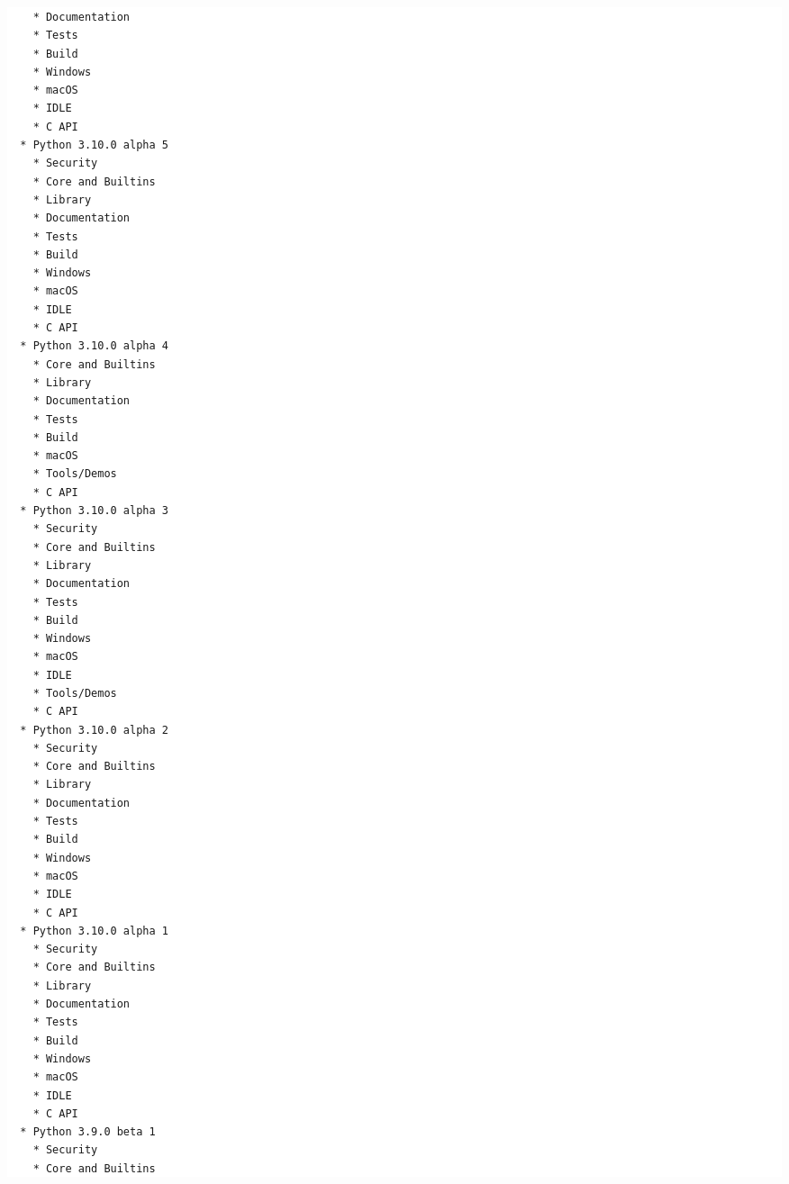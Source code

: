         * Documentation
        * Tests
        * Build
        * Windows
        * macOS
        * IDLE
        * C API
      * Python 3.10.0 alpha 5
        * Security
        * Core and Builtins
        * Library
        * Documentation
        * Tests
        * Build
        * Windows
        * macOS
        * IDLE
        * C API
      * Python 3.10.0 alpha 4
        * Core and Builtins
        * Library
        * Documentation
        * Tests
        * Build
        * macOS
        * Tools/Demos
        * C API
      * Python 3.10.0 alpha 3
        * Security
        * Core and Builtins
        * Library
        * Documentation
        * Tests
        * Build
        * Windows
        * macOS
        * IDLE
        * Tools/Demos
        * C API
      * Python 3.10.0 alpha 2
        * Security
        * Core and Builtins
        * Library
        * Documentation
        * Tests
        * Build
        * Windows
        * macOS
        * IDLE
        * C API
      * Python 3.10.0 alpha 1
        * Security
        * Core and Builtins
        * Library
        * Documentation
        * Tests
        * Build
        * Windows
        * macOS
        * IDLE
        * C API
      * Python 3.9.0 beta 1
        * Security
        * Core and Builtins